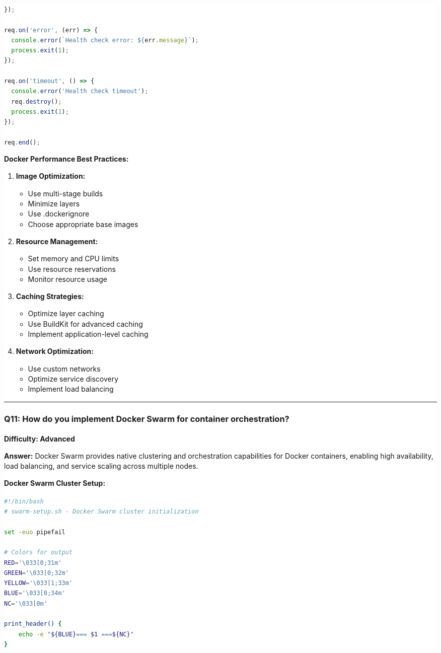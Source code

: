 ```javascript
});

req.on('error', (err) => {
  console.error(`Health check error: ${err.message}`);
  process.exit(1);
});

req.on('timeout', () => {
  console.error('Health check timeout');
  req.destroy();
  process.exit(1);
});

req.end();
```

**Docker Performance Best Practices:**

1. **Image Optimization:**
   - Use multi-stage builds
   - Minimize layers
   - Use .dockerignore
   - Choose appropriate base images

2. **Resource Management:**
   - Set memory and CPU limits
   - Use resource reservations
   - Monitor resource usage

3. **Caching Strategies:**
   - Optimize layer caching
   - Use BuildKit for advanced caching
   - Implement application-level caching

4. **Network Optimization:**
   - Use custom networks
   - Optimize service discovery
   - Implement load balancing

---

### Q11: How do you implement Docker Swarm for container orchestration?
**Difficulty: Advanced**

**Answer:**
Docker Swarm provides native clustering and orchestration capabilities for Docker containers, enabling high availability, load balancing, and service scaling across multiple nodes.

**Docker Swarm Cluster Setup:**

```bash
#!/bin/bash
# swarm-setup.sh - Docker Swarm cluster initialization

set -euo pipefail

# Colors for output
RED='\033[0;31m'
GREEN='\033[0;32m'
YELLOW='\033[1;33m'
BLUE='\033[0;34m'
NC='\033[0m'

print_header() {
    echo -e "${BLUE}=== $1 ===${NC}"
}
```